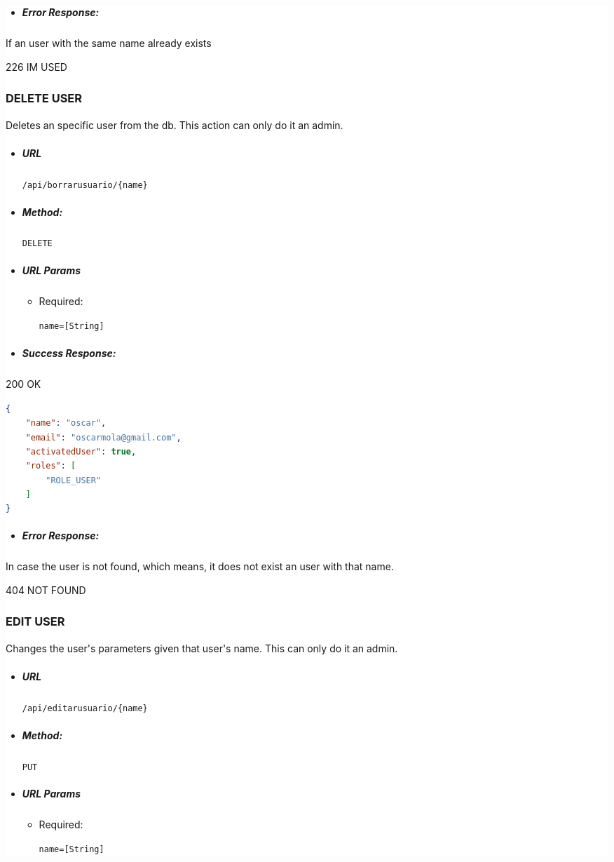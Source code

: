 * ##### Error Response:
If an user with the same name already exists 

226 IM USED 

### DELETE USER 
Deletes an specific user from the db. This action can only do it an admin. 

* ##### URL

	 `/api/borrarusuario/{name}` 

* ##### Method:

	`DELETE`

* ##### URL Params

	* Required:

		`name=[String]`
    
* ##### Success Response:
	
200 OK

```json
{
    "name": "oscar",
    "email": "oscarmola@gmail.com",
    "activatedUser": true,
    "roles": [
        "ROLE_USER"
    ]
}


```

* ##### Error Response:
In case the user is not found, which means, it does not exist an user with that name. 

404 NOT FOUND

### EDIT USER 
Changes the user's parameters given that user's name. This can only do it an admin. 

* ##### URL

	 `/api/editarusuario/{name}` 

* ##### Method:

	`PUT`

* ##### URL Params

	* Required:

		`name=[String]`
		